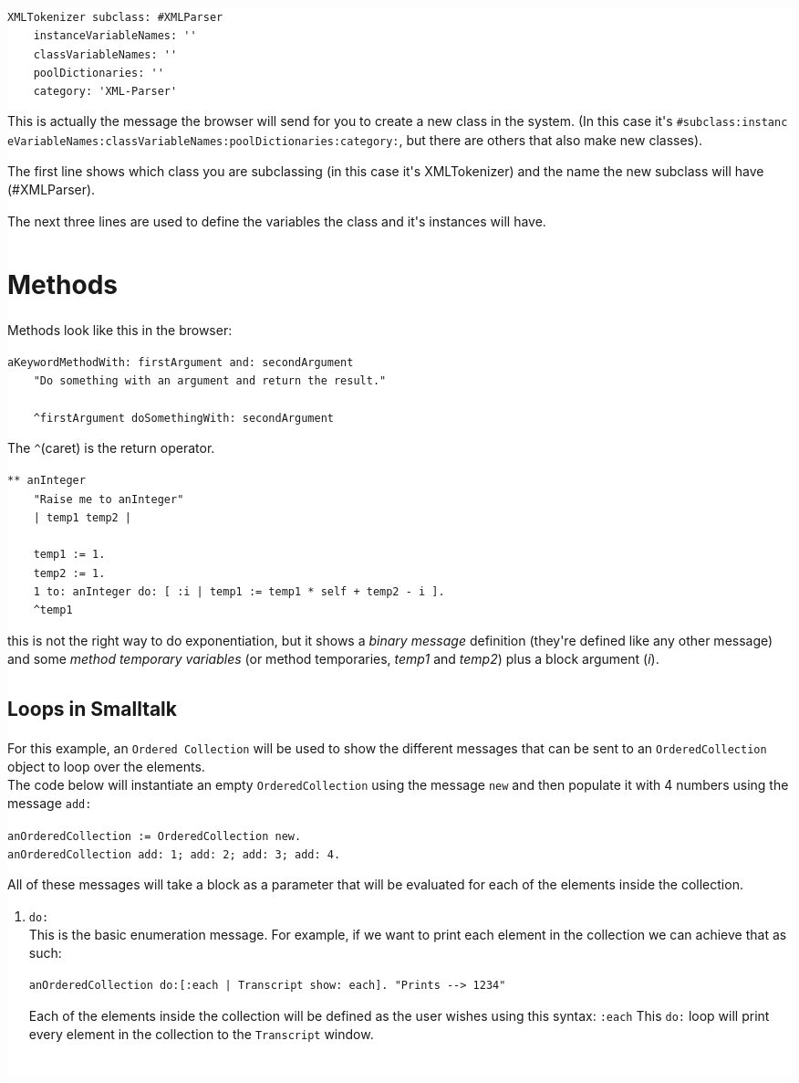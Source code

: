     XMLTokenizer subclass: #XMLParser
        instanceVariableNames: ''
        classVariableNames: ''
        poolDictionaries: ''
        category: 'XML-Parser'

This is actually the message the browser will send for you to create a new class in the system. (In this case it's `#subclass:instanceVariableNames:classVariableNames:poolDictionaries:category:`, but there are others that also make new classes).

The first line shows which class you are subclassing (in this case it's XMLTokenizer) and the name the new subclass will have (#XMLParser).

The next three lines are used to define the variables the class and it's instances will have.

Methods
===

Methods look like this in the browser:

    aKeywordMethodWith: firstArgument and: secondArgument
        "Do something with an argument and return the result."

        ^firstArgument doSomethingWith: secondArgument

The `^`(caret) is the return operator.

    ** anInteger
        "Raise me to anInteger"
        | temp1 temp2 |

        temp1 := 1.
        temp2 := 1.
        1 to: anInteger do: [ :i | temp1 := temp1 * self + temp2 - i ].
        ^temp1

this is not the right way to do exponentiation, but it shows a _binary message_ definition (they're defined like any other message) and some _method temporary variables_ (or method temporaries, _temp1_ and _temp2_) plus a block argument (_i_).

## Loops in Smalltalk
For this example, an `Ordered Collection` will be used to show the different messages that can be sent to an `OrderedCollection` object to loop over the elements.<br/>The code below will instantiate an empty `OrderedCollection` using the message `new` and then populate it with 4 numbers using the message `add:`

    anOrderedCollection := OrderedCollection new.
    anOrderedCollection add: 1; add: 2; add: 3; add: 4.
All of these messages will take a block as a parameter that will be evaluated for each of the elements inside the collection.

 1. `do:`<br/>This is the basic enumeration message. For example, if we want to print each element in the collection we can achieve that as such: 

        anOrderedCollection do:[:each | Transcript show: each]. "Prints --> 1234"
    Each of the elements inside the collection will be defined as the user wishes using this syntax:  `:each`  This `do:` loop will print every element in the collection to the `Transcript` window.
<br/>
